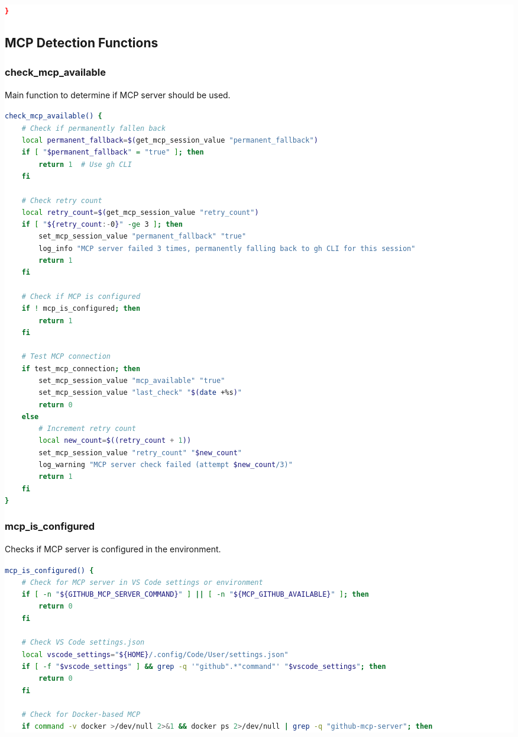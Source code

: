 ```bash
}
```

## MCP Detection Functions

### check_mcp_available
Main function to determine if MCP server should be used.

```bash
check_mcp_available() {
    # Check if permanently fallen back
    local permanent_fallback=$(get_mcp_session_value "permanent_fallback")
    if [ "$permanent_fallback" = "true" ]; then
        return 1  # Use gh CLI
    fi
    
    # Check retry count
    local retry_count=$(get_mcp_session_value "retry_count")
    if [ "${retry_count:-0}" -ge 3 ]; then
        set_mcp_session_value "permanent_fallback" "true"
        log_info "MCP server failed 3 times, permanently falling back to gh CLI for this session"
        return 1
    fi
    
    # Check if MCP is configured
    if ! mcp_is_configured; then
        return 1
    fi
    
    # Test MCP connection
    if test_mcp_connection; then
        set_mcp_session_value "mcp_available" "true"
        set_mcp_session_value "last_check" "$(date +%s)"
        return 0
    else
        # Increment retry count
        local new_count=$((retry_count + 1))
        set_mcp_session_value "retry_count" "$new_count"
        log_warning "MCP server check failed (attempt $new_count/3)"
        return 1
    fi
}
```

### mcp_is_configured
Checks if MCP server is configured in the environment.

```bash
mcp_is_configured() {
    # Check for MCP server in VS Code settings or environment
    if [ -n "${GITHUB_MCP_SERVER_COMMAND}" ] || [ -n "${MCP_GITHUB_AVAILABLE}" ]; then
        return 0
    fi
    
    # Check VS Code settings.json
    local vscode_settings="${HOME}/.config/Code/User/settings.json"
    if [ -f "$vscode_settings" ] && grep -q '"github".*"command"' "$vscode_settings"; then
        return 0
    fi
    
    # Check for Docker-based MCP
    if command -v docker >/dev/null 2>&1 && docker ps 2>/dev/null | grep -q "github-mcp-server"; then
```